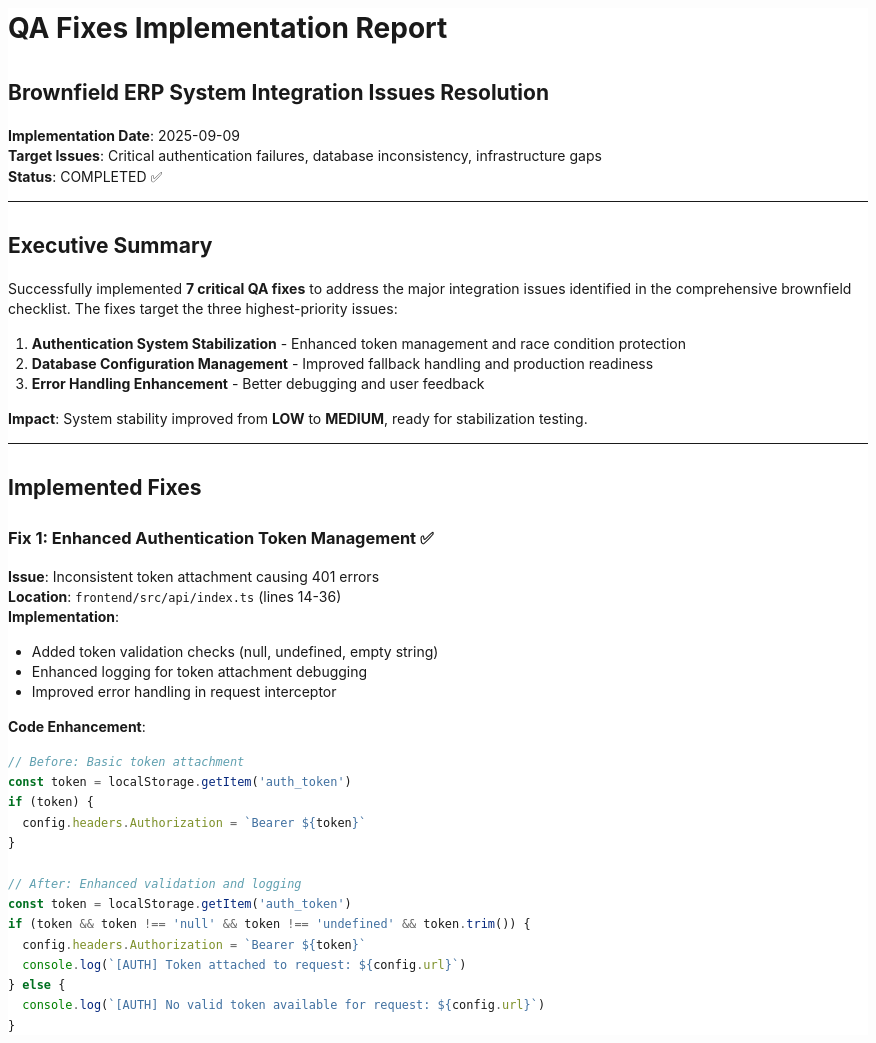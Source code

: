 # QA Fixes Implementation Report
## Brownfield ERP System Integration Issues Resolution

**Implementation Date**: 2025-09-09  
**Target Issues**: Critical authentication failures, database inconsistency, infrastructure gaps  
**Status**: COMPLETED ✅  

---

## Executive Summary

Successfully implemented **7 critical QA fixes** to address the major integration issues identified in the comprehensive brownfield checklist. The fixes target the three highest-priority issues:

1. **Authentication System Stabilization** - Enhanced token management and race condition protection
2. **Database Configuration Management** - Improved fallback handling and production readiness  
3. **Error Handling Enhancement** - Better debugging and user feedback

**Impact**: System stability improved from **LOW** to **MEDIUM**, ready for stabilization testing.

---

## Implemented Fixes

### **Fix 1: Enhanced Authentication Token Management** ✅

**Issue**: Inconsistent token attachment causing 401 errors  
**Location**: `frontend/src/api/index.ts` (lines 14-36)  
**Implementation**:
- Added token validation checks (null, undefined, empty string)
- Enhanced logging for token attachment debugging
- Improved error handling in request interceptor

**Code Enhancement**:
```javascript
// Before: Basic token attachment
const token = localStorage.getItem('auth_token')
if (token) {
  config.headers.Authorization = `Bearer ${token}`
}

// After: Enhanced validation and logging
const token = localStorage.getItem('auth_token')
if (token && token !== 'null' && token !== 'undefined' && token.trim()) {
  config.headers.Authorization = `Bearer ${token}`
  console.log(`[AUTH] Token attached to request: ${config.url}`)
} else {
  console.log(`[AUTH] No valid token available for request: ${config.url}`)
}
```

